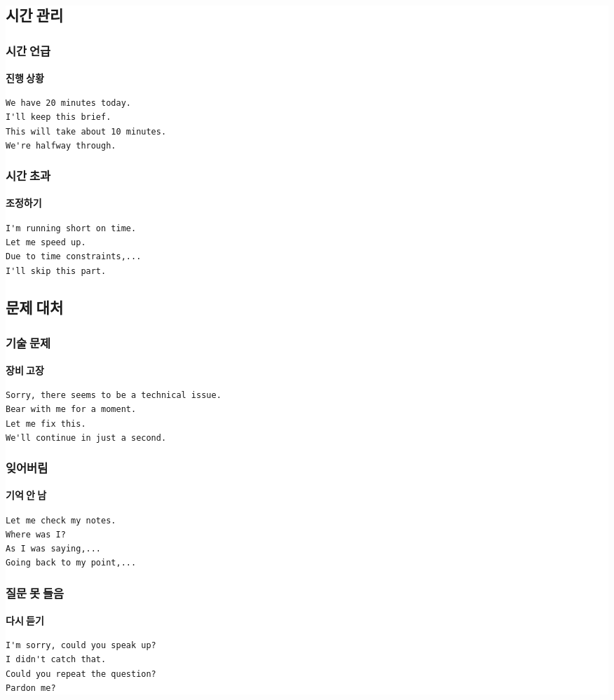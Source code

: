 ## 시간 관리

### 시간 언급

**진행 상황**

```
We have 20 minutes today.
I'll keep this brief.
This will take about 10 minutes.
We're halfway through.
```

### 시간 초과

**조정하기**

```
I'm running short on time.
Let me speed up.
Due to time constraints,...
I'll skip this part.
```

## 문제 대처

### 기술 문제

**장비 고장**

```
Sorry, there seems to be a technical issue.
Bear with me for a moment.
Let me fix this.
We'll continue in just a second.
```

### 잊어버림

**기억 안 남**

```
Let me check my notes.
Where was I?
As I was saying,...
Going back to my point,...
```

### 질문 못 들음

**다시 듣기**

```
I'm sorry, could you speak up?
I didn't catch that.
Could you repeat the question?
Pardon me?
```
